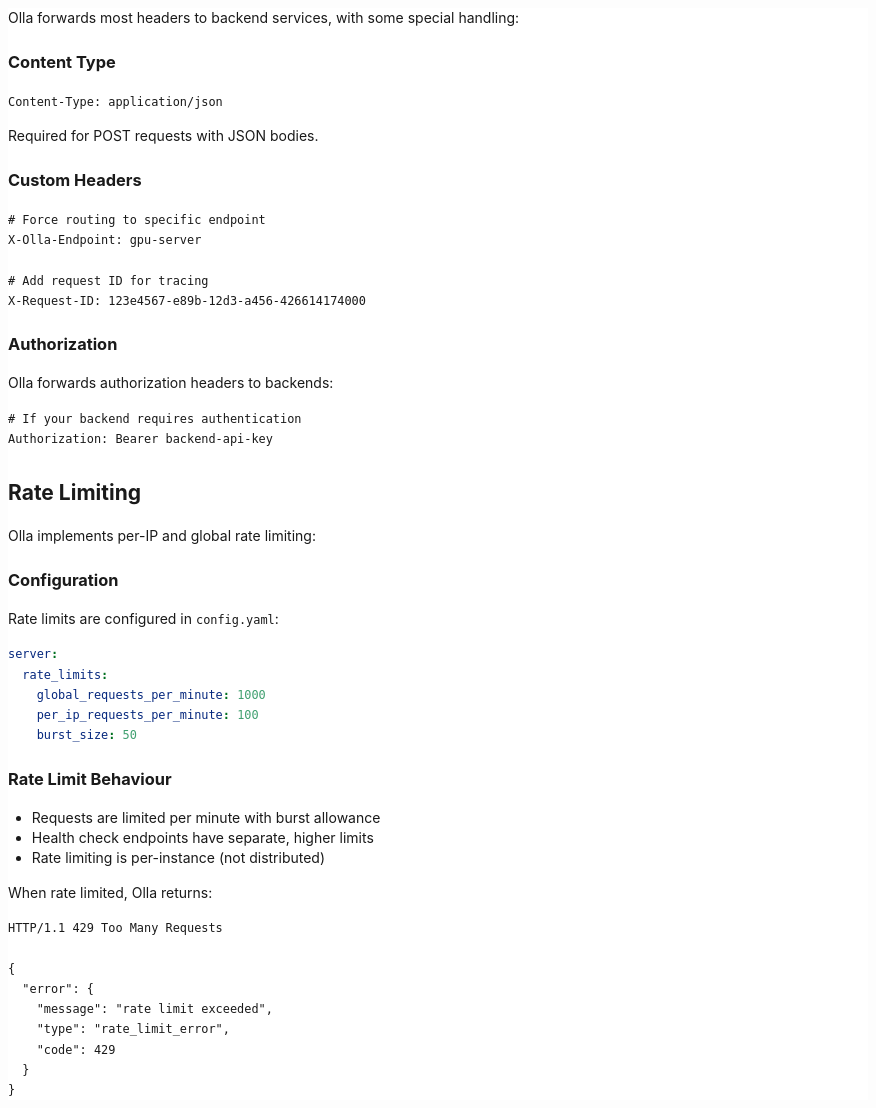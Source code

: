Olla forwards most headers to backend services, with some special handling:

### Content Type

```http
Content-Type: application/json
```

Required for POST requests with JSON bodies.

### Custom Headers

```http
# Force routing to specific endpoint
X-Olla-Endpoint: gpu-server

# Add request ID for tracing
X-Request-ID: 123e4567-e89b-12d3-a456-426614174000
```

### Authorization

Olla forwards authorization headers to backends:

```http
# If your backend requires authentication
Authorization: Bearer backend-api-key
```

## Rate Limiting

Olla implements per-IP and global rate limiting:

### Configuration

Rate limits are configured in `config.yaml`:

```yaml
server:
  rate_limits:
    global_requests_per_minute: 1000
    per_ip_requests_per_minute: 100
    burst_size: 50
```

### Rate Limit Behaviour

- Requests are limited per minute with burst allowance
- Health check endpoints have separate, higher limits
- Rate limiting is per-instance (not distributed)

When rate limited, Olla returns:

```http
HTTP/1.1 429 Too Many Requests

{
  "error": {
    "message": "rate limit exceeded",
    "type": "rate_limit_error",
    "code": 429
  }
}
```
